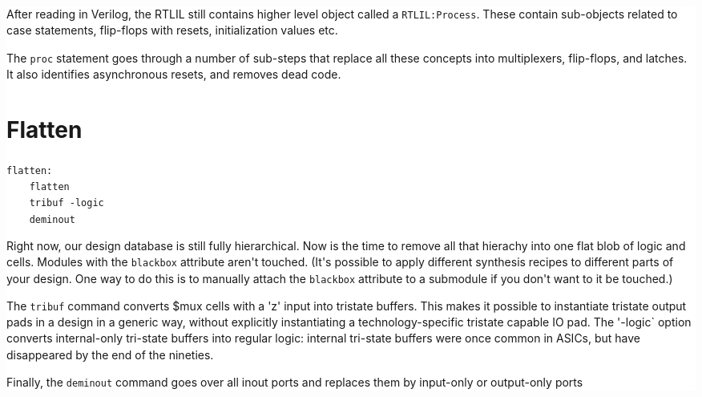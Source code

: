 After reading in Verilog, the RTLIL still contains higher level object called a `RTLIL:Process`. These contain
sub-objects related to case statements, flip-flops with resets, initialization values etc.

The `proc` statement goes through a number of sub-steps that replace all these concepts into multiplexers, 
flip-flops, and latches. It also identifies asynchronous resets, and removes dead code.

# Flatten

```
flatten:
	flatten
	tribuf -logic
	deminout
```

Right now, our design database is still fully hierarchical. Now is the time to remove all that hierachy into one
flat blob of logic and cells. Modules with the `blackbox` attribute aren't touched. (It's possible to apply different
synthesis recipes to different parts of your design. One way to do this is to manually attach the `blackbox` attribute
to a submodule if you don't want to it be touched.)

The `tribuf` command converts $mux cells with a 'z' input into tristate buffers. This makes it possible to 
instantiate tristate output pads in a design in a generic way, without explicitly instantiating a technology-specific
tristate capable IO pad. The '-logic` option converts internal-only tri-state buffers into regular logic: internal
tri-state buffers were once common in ASICs, but have disappeared by the end of the nineties.

Finally, the `deminout` command goes over all inout ports and replaces them by input-only or output-only ports 

